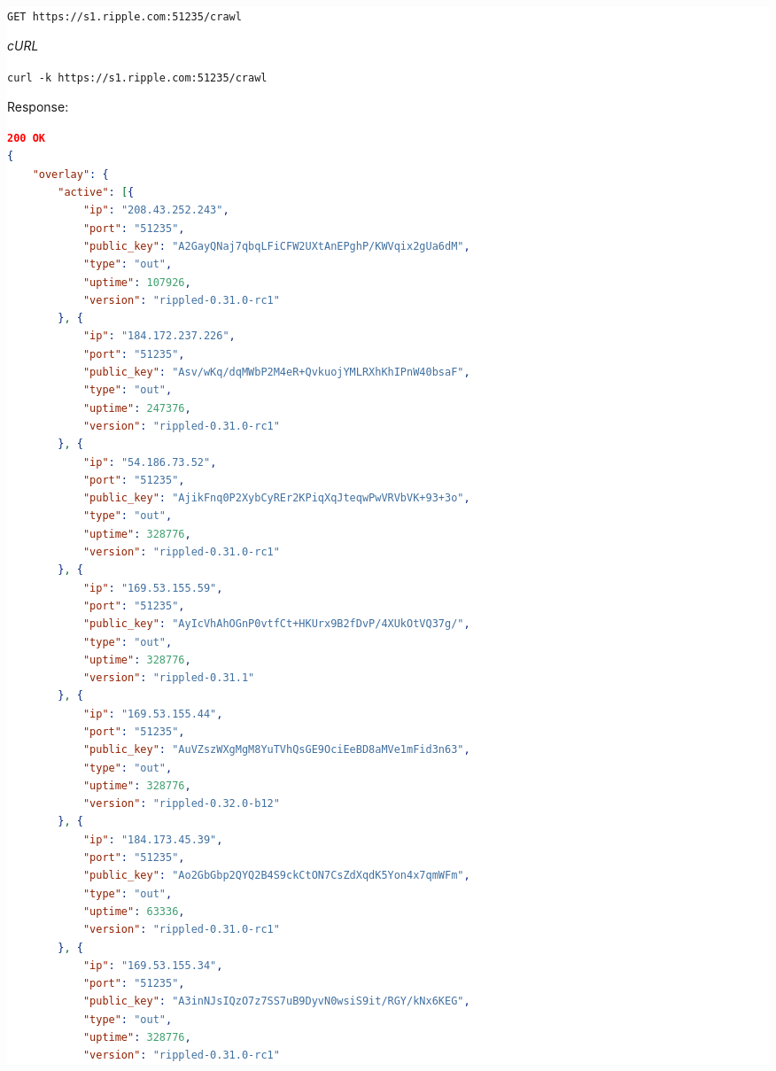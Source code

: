 ```
GET https://s1.ripple.com:51235/crawl
```

*cURL*

```
curl -k https://s1.ripple.com:51235/crawl
```



Response:

```json
200 OK
{
    "overlay": {
        "active": [{
            "ip": "208.43.252.243",
            "port": "51235",
            "public_key": "A2GayQNaj7qbqLFiCFW2UXtAnEPghP/KWVqix2gUa6dM",
            "type": "out",
            "uptime": 107926,
            "version": "rippled-0.31.0-rc1"
        }, {
            "ip": "184.172.237.226",
            "port": "51235",
            "public_key": "Asv/wKq/dqMWbP2M4eR+QvkuojYMLRXhKhIPnW40bsaF",
            "type": "out",
            "uptime": 247376,
            "version": "rippled-0.31.0-rc1"
        }, {
            "ip": "54.186.73.52",
            "port": "51235",
            "public_key": "AjikFnq0P2XybCyREr2KPiqXqJteqwPwVRVbVK+93+3o",
            "type": "out",
            "uptime": 328776,
            "version": "rippled-0.31.0-rc1"
        }, {
            "ip": "169.53.155.59",
            "port": "51235",
            "public_key": "AyIcVhAhOGnP0vtfCt+HKUrx9B2fDvP/4XUkOtVQ37g/",
            "type": "out",
            "uptime": 328776,
            "version": "rippled-0.31.1"
        }, {
            "ip": "169.53.155.44",
            "port": "51235",
            "public_key": "AuVZszWXgMgM8YuTVhQsGE9OciEeBD8aMVe1mFid3n63",
            "type": "out",
            "uptime": 328776,
            "version": "rippled-0.32.0-b12"
        }, {
            "ip": "184.173.45.39",
            "port": "51235",
            "public_key": "Ao2GbGbp2QYQ2B4S9ckCtON7CsZdXqdK5Yon4x7qmWFm",
            "type": "out",
            "uptime": 63336,
            "version": "rippled-0.31.0-rc1"
        }, {
            "ip": "169.53.155.34",
            "port": "51235",
            "public_key": "A3inNJsIQzO7z7SS7uB9DyvN0wsiS9it/RGY/kNx6KEG",
            "type": "out",
            "uptime": 328776,
            "version": "rippled-0.31.0-rc1"
```